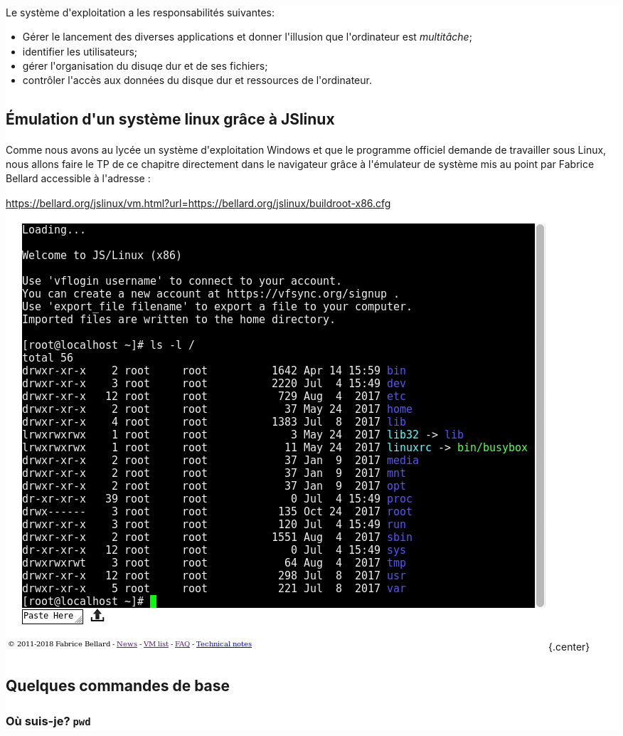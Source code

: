 Le système d'exploitation a les responsabilités suivantes:

- Gérer le lancement des diverses applications et donner l'illusion que l'ordinateur est *multitâche*;
- identifier les utilisateurs;
- gérer l'organisation du disuqe dur et de ses fichiers;
- contrôler l'accès aux données du disque dur et ressources de l'ordinateur.

## Émulation d'un système linux grâce à JSlinux

Comme nous avons au lycée un système d'exploitation Windows et que le programme officiel demande de
travailler sous Linux, nous allons faire le TP de ce chapitre directement dans le navigateur grâce
à l'émulateur de système mis au point par Fabrice Bellard accessible à l'adresse :

<https://bellard.org/jslinux/vm.html?url=https://bellard.org/jslinux/buildroot-x86.cfg>

[![Emulateur JS Linux](./images/JS-linux.png)](https://bellard.org/jslinux/vm.html?url=https://bellard.org/jslinux/buildroot-x86.cfg){.center}

## Quelques commandes de base

### Où suis-je? `pwd`

